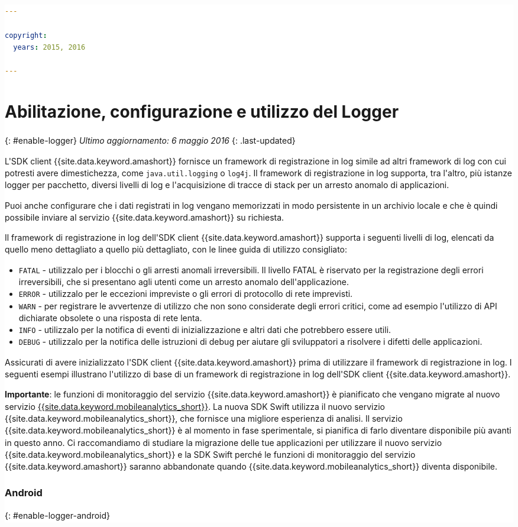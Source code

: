 ```yaml
---

copyright:
  years: 2015, 2016
  
---
```


# Abilitazione, configurazione e utilizzo del Logger
{: #enable-logger}
*Ultimo aggiornamento: 6 maggio 2016*
{: .last-updated}

L'SDK client {{site.data.keyword.amashort}} fornisce un framework di registrazione in log simile ad altri framework di log con cui potresti avere dimestichezza, come `java.util.logging` o `log4j`. Il framework di registrazione in log supporta, tra l'altro, più istanze logger per pacchetto, diversi livelli di log e l'acquisizione di tracce di stack per un arresto anomalo di applicazioni.

Puoi anche configurare che i dati registrati in log vengano memorizzati in modo persistente in un archivio locale e che è quindi possibile inviare al servizio {{site.data.keyword.amashort}} su richiesta.

Il framework di registrazione in log dell'SDK client {{site.data.keyword.amashort}} supporta i seguenti livelli di log, elencati da quello meno dettagliato a quello più dettagliato, con le linee guida di utilizzo consigliato:

* `FATAL` - utilizzalo per i blocchi o gli arresti anomali irreversibili. Il livello
FATAL è riservato per la registrazione degli errori irreversibili, che si
presentano agli utenti come un arresto anomalo dell'applicazione.
* `ERROR` - utilizzalo per le eccezioni impreviste o gli errori di protocollo di rete imprevisti.
* `WARN` - per registrare le avvertenze di utilizzo che non sono considerate degli errori critici, come ad esempio l'utilizzo di API dichiarate obsolete o una risposta di rete lenta.
* `INFO` - utilizzalo per la notifica di eventi di inizializzazione e altri dati che potrebbero essere utili.
* `DEBUG` - utilizzalo per la notifica delle istruzioni di debug per aiutare gli sviluppatori a risolvere i difetti delle applicazioni.

Assicurati di avere inizializzato l'SDK client {{site.data.keyword.amashort}} prima di utilizzare il framework di registrazione in log. I seguenti esempi illustrano l'utilizzo di base di un framework di registrazione in log dell'SDK client {{site.data.keyword.amashort}}.

**Importante**: le funzioni di monitoraggio del servizio {{site.data.keyword.amashort}} è pianificato che vengano migrate al nuovo servizio [{{site.data.keyword.mobileanalytics_short}}](https://console.ng.bluemix.net/catalog/services/mobile-analytics). La nuova SDK Swift utilizza il nuovo servizio {{site.data.keyword.mobileanalytics_short}}, che fornisce una migliore esperienza di analisi. Il servizio {{site.data.keyword.mobileanalytics_short}} è al momento in fase sperimentale, si pianifica di farlo diventare disponibile più avanti in questo anno. Ci raccomandiamo di studiare la migrazione delle tue applicazioni per utilizzare il nuovo servizio {{site.data.keyword.mobileanalytics_short}} e la SDK Swift perché le funzioni di monitoraggio del servizio {{site.data.keyword.amashort}} saranno abbandonate quando {{site.data.keyword.mobileanalytics_short}} diventa disponibile.

### Android
{: #enable-logger-android}

